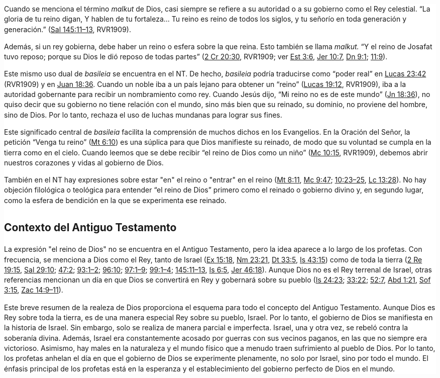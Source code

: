 Cuando se menciona el término *malkut* de Dios, casi siempre se refiere a su autoridad o a su gobierno como el Rey celestial. “La gloria de tu reino digan, Y hablen de tu fortaleza... Tu reino es reino de todos los siglos, y tu señorío en toda generación y generación.” ([Sal 145:11–13](https://ref.ly/Ps145:11,Ps145:13), RVR1909\).

Además, si un rey gobierna, debe haber un reino o esfera sobre la que reina. Esto también se llama *malkut.* “Y el reino de Josafat tuvo reposo; porque su Dios le dió reposo de todas partes” ([2 Cr 20:30](https://ref.ly/2Chr20:30), RVR1909; ver [Est 3:6](https://ref.ly/Esth3:6), [Jer 10:7](https://ref.ly/Jer10:7), [Dn 9:1](https://ref.ly/Dan9:1); [11:9](https://ref.ly/Dan11:9)).

Este mismo uso dual de *basileia* se encuentra en el NT. De hecho, *basileia* podría traducirse como “poder real” en [Lucas 23:42](https://ref.ly/Luke23:42) (RVR1909\) y en [Juan 18:36](https://ref.ly/John18:36). Cuando un noble iba a un país lejano para obtener un “reino” ([Lucas 19:12](https://ref.ly/Luke19:12), RVR1909\), iba a la autoridad gobernante para recibir un nombramiento como rey. Cuando Jesús dijo, “Mi reino no es de este mundo” ([Jn 18:36](https://ref.ly/John18:36)), no quiso decir que su gobierno no tiene relación con el mundo, sino más bien que su reinado, su dominio, no proviene del hombre, sino de Dios. Por lo tanto, rechaza el uso de luchas mundanas para lograr sus fines.

Este significado central de *basileia* facilita la comprensión de muchos dichos en los Evangelios. En la Oración del Señor, la petición “Venga tu reino” ([Mt 6:10](https://ref.ly/Matt6:10)) es una súplica para que Dios manifieste su reinado, de modo que su voluntad se cumpla en la tierra como en el cielo. Cuando leemos que se debe recibir “el reino de Dios como un niño” ([Mc 10:15](https://ref.ly/Mark10:15), RVR1909\), debemos abrir nuestros corazones y vidas al gobierno de Dios.

También en el NT hay expresiones sobre estar "en" el reino o "entrar" en el reino ([Mt 8:11](https://ref.ly/Matt8:11), [Mc 9:47](https://ref.ly/Mark9:47); [10:23–25](https://ref.ly/Mark10:23-Mark10:25), [Lc 13:28](https://ref.ly/Luke13:28)). No hay objeción filológica o teológica para entender “el reino de Dios” primero como el reinado o gobierno divino y, en segundo lugar, como la esfera de bendición en la que se experimenta ese reinado.

Contexto del Antiguo Testamento
-------------------------------

La expresión "el reino de Dios" no se encuentra en el Antiguo Testamento, pero la idea aparece a lo largo de los profetas. Con frecuencia, se menciona a Dios como el Rey, tanto de Israel ([Ex 15:18](https://ref.ly/Exod15:18), [Nm 23:21,](https://ref.ly/Num23:21) [Dt 33:5](https://ref.ly/Deut33:5), [Is 43:15](https://ref.ly/Isa43:15)) como de toda la tierra ([2 Re 19:15](https://ref.ly/2Kgs19:15), [Sal 29:10](https://ref.ly/Ps29:10); [47:2](https://ref.ly/Ps47:2); [93:1–2](https://ref.ly/Ps93:1-Ps93:2); [96:10](https://ref.ly/Ps96:10); [97:1–9](https://ref.ly/Ps97:1-Ps97:9); [99:1–4](https://ref.ly/Ps99:1-Ps99:4); [145:11–13](https://ref.ly/Ps145:11-Ps145:13), [Is 6:5](https://ref.ly/Isa6:5), [Jer 46:18](https://ref.ly/Jer46:18)). Aunque Dios no es el Rey terrenal de Israel, otras referencias mencionan un día en que Dios se convertirá en Rey y gobernará sobre su pueblo ([Is 24:23](https://ref.ly/Isa24:23); [33:22](https://ref.ly/Isa33:22); [52:7](https://ref.ly/Isa52:7), [Abd 1:21](https://ref.ly/Obad1:21), [Sof 3:15](https://ref.ly/Zeph3:15), [Zac 14:9–11](https://ref.ly/Zech14:9-Zech14:11)).

Este breve resumen de la realeza de Dios proporciona el esquema para todo el concepto del Antiguo Testamento. Aunque Dios es Rey sobre toda la tierra, es de una manera especial Rey sobre su pueblo, Israel. Por lo tanto, el gobierno de Dios se manifiesta en la historia de Israel. Sin embargo, solo se realiza de manera parcial e imperfecta. Israel, una y otra vez, se rebeló contra la soberanía divina. Además, Israel era constantemente acosado por guerras con sus vecinos paganos, en las que no siempre era victorioso. Asimismo, hay males en la naturaleza y el mundo físico que a menudo traen sufrimiento al pueblo de Dios. Por lo tanto, los profetas anhelan el día en que el gobierno de Dios se experimente plenamente, no solo por Israel, sino por todo el mundo. El énfasis principal de los profetas está en la esperanza y el establecimiento del gobierno perfecto de Dios en el mundo.
